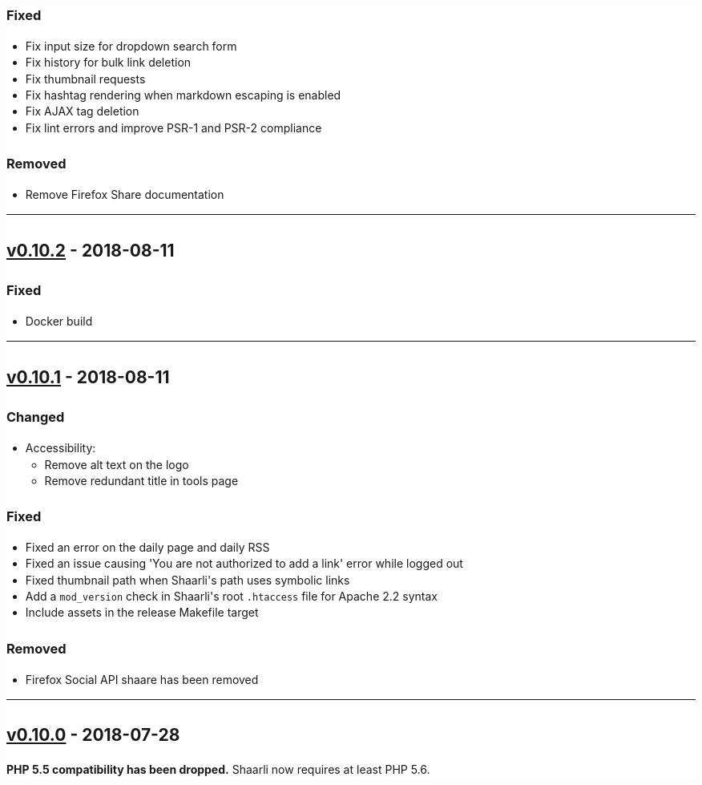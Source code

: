### Fixed

- Fix input size for dropdown search form
- Fix history for bulk link deletion
- Fix thumbnail requests
- Fix hashtag rendering when markdown escaping is enabled
- Fix AJAX tag deletion
- Fix lint errors and improve PSR-1 and PSR-2 compliance

### Removed

- Remove Firefox Share documentation

------------------------

## [v0.10.2](https://github.com/shaarli/Shaarli/releases/tag/v0.10.2) - 2018-08-11

### Fixed

- Docker build

------------------------

## [v0.10.1](https://github.com/shaarli/Shaarli/releases/tag/v0.10.1) - 2018-08-11

### Changed

- Accessibility:
    - Remove alt text on the logo
    - Remove redundant title in tools page

### Fixed

- Fixed an error on the daily page and daily RSS
- Fixed an issue causing 'You are not authorized to add a link' error while logged out
- Fixed thumbnail path when Shaarli's path uses symbolic links
- Add a `mod_version` check in Shaarli's root `.htaccess` file for Apache 2.2 syntax
- Include assets in the release Makefile target

### Removed

- Firefox Social API shaare has been removed

------------------------

## [v0.10.0](https://github.com/shaarli/Shaarli/releases/tag/v0.10.0) - 2018-07-28

**PHP 5.5 compatibility has been dropped.** Shaarli now requires at least PHP 5.6.
